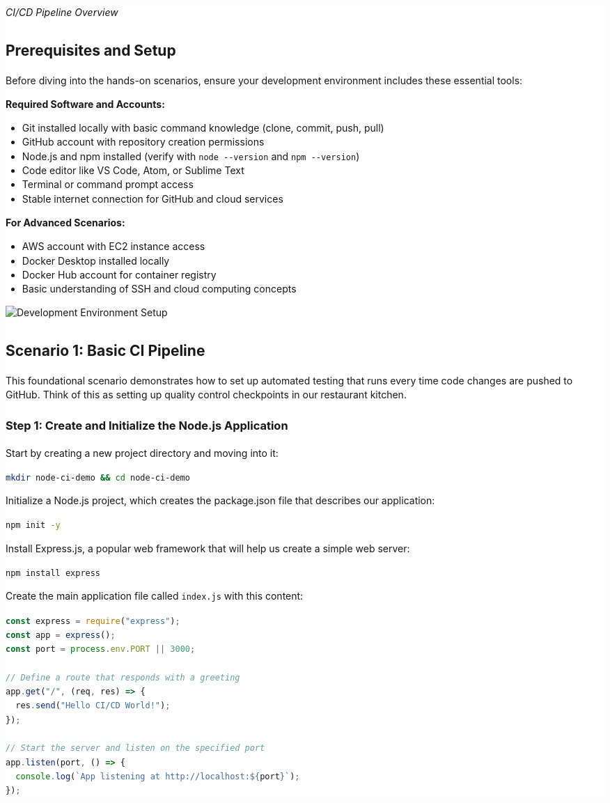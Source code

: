 _CI/CD Pipeline Overview_

## Prerequisites and Setup

Before diving into the hands-on scenarios, ensure your development environment includes these essential tools:

**Required Software and Accounts:**

- Git installed locally with basic command knowledge (clone, commit, push, pull)
- GitHub account with repository creation permissions
- Node.js and npm installed (verify with `node --version` and `npm --version`)
- Code editor like VS Code, Atom, or Sublime Text
- Terminal or command prompt access
- Stable internet connection for GitHub and cloud services

**For Advanced Scenarios:**

- AWS account with EC2 instance access
- Docker Desktop installed locally
- Docker Hub account for container registry
- Basic understanding of SSH and cloud computing concepts

![Development Environment Setup](placeholder-dev-setup.png)

## Scenario 1: Basic CI Pipeline

This foundational scenario demonstrates how to set up automated testing that runs every time code changes are pushed to GitHub. Think of this as setting up quality control checkpoints in our restaurant kitchen.

### Step 1: Create and Initialize the Node.js Application

Start by creating a new project directory and moving into it:

```bash
mkdir node-ci-demo && cd node-ci-demo
```

Initialize a Node.js project, which creates the package.json file that describes our application:

```bash
npm init -y
```

Install Express.js, a popular web framework that will help us create a simple web server:

```bash
npm install express
```

Create the main application file called `index.js` with this content:

```javascript
const express = require("express");
const app = express();
const port = process.env.PORT || 3000;

// Define a route that responds with a greeting
app.get("/", (req, res) => {
  res.send("Hello CI/CD World!");
});

// Start the server and listen on the specified port
app.listen(port, () => {
  console.log(`App listening at http://localhost:${port}`);
});
```
